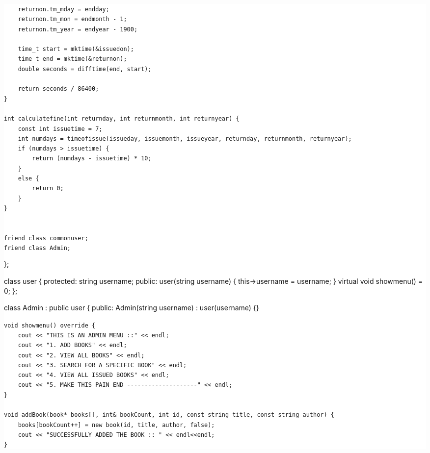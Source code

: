         returnon.tm_mday = endday;
        returnon.tm_mon = endmonth - 1;
        returnon.tm_year = endyear - 1900;

        time_t start = mktime(&issuedon);
        time_t end = mktime(&returnon);
        double seconds = difftime(end, start);
        
        return seconds / 86400;
    }

    int calculatefine(int returnday, int returnmonth, int returnyear) {
        const int issuetime = 7;
        int numdays = timeofissue(issueday, issuemonth, issueyear, returnday, returnmonth, returnyear);
        if (numdays > issuetime) {
            return (numdays - issuetime) * 10;
        }
        else {
            return 0;
        }
    }

    
    friend class commonuser;
    friend class Admin;
};


class user {
protected:
    string username;
public:
    user(string username) {
        this->username = username;
    }
    virtual void showmenu() = 0; 
};


class Admin : public user {
public:
    Admin(string username) : user(username) {}

    void showmenu() override {
        cout << "THIS IS AN ADMIN MENU ::" << endl;
        cout << "1. ADD BOOKS" << endl;
        cout << "2. VIEW ALL BOOKS" << endl;
        cout << "3. SEARCH FOR A SPECIFIC BOOK" << endl;
        cout << "4. VIEW ALL ISSUED BOOKS" << endl;
        cout << "5. MAKE THIS PAIN END --------------------" << endl;
    }

    void addBook(book* books[], int& bookCount, int id, const string title, const string author) {
        books[bookCount++] = new book(id, title, author, false);
        cout << "SUCCESSFULLY ADDED THE BOOK :: " << endl<<endl;
    }
